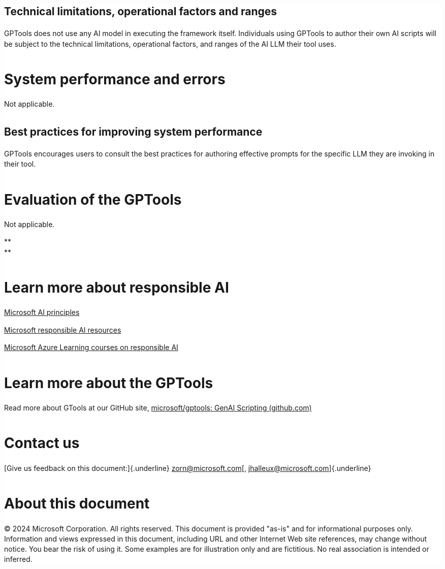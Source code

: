 ## Technical limitations, operational factors and ranges

GPTools does not use any AI model in executing the framework itself.
Individuals using GPTools to author their own AI scripts will be subject
to the technical limitations, operational factors, and ranges of the AI
LLM their tool uses.

# System performance and errors

Not applicable.

## Best practices for improving system performance 

GPTools encourages users to consult the best practices for authoring
effective prompts for the specific LLM they are invoking in their tool.

# Evaluation of the GPTools

Not applicable.

**\
**

# Learn more about responsible AI

[Microsoft AI
principles](https://www.microsoft.com/en-us/ai/responsible-ai)

[Microsoft responsible AI
resources](https://www.microsoft.com/en-us/ai/responsible-ai-resources)

[Microsoft Azure Learning courses on responsible
AI](https://docs.microsoft.com/en-us/learn/paths/responsible-ai-business-principles/)

# Learn more about the GPTools

Read more about GTools at our GitHub site, [microsoft/gptools: GenAI
Scripting (github.com)](https://github.com/microsoft/gptools/)

# Contact us

[Give us feedback on this document:]{.underline} <zorn@microsoft.com>[,
jhalleux@microsoft.com]{.underline}

# About this document

© 2024 Microsoft Corporation. All rights reserved. This document is
provided \"as-is\" and for informational purposes only. Information and
views expressed in this document, including URL and other Internet Web
site references, may change without notice. You bear the risk of using
it. Some examples are for illustration only and are fictitious. No real
association is intended or inferred.


[^1]: Throughout this document when we refer to LLMs we mean any
[^2]: [Lint (software) -
[^3]: <https://makecode.org/>